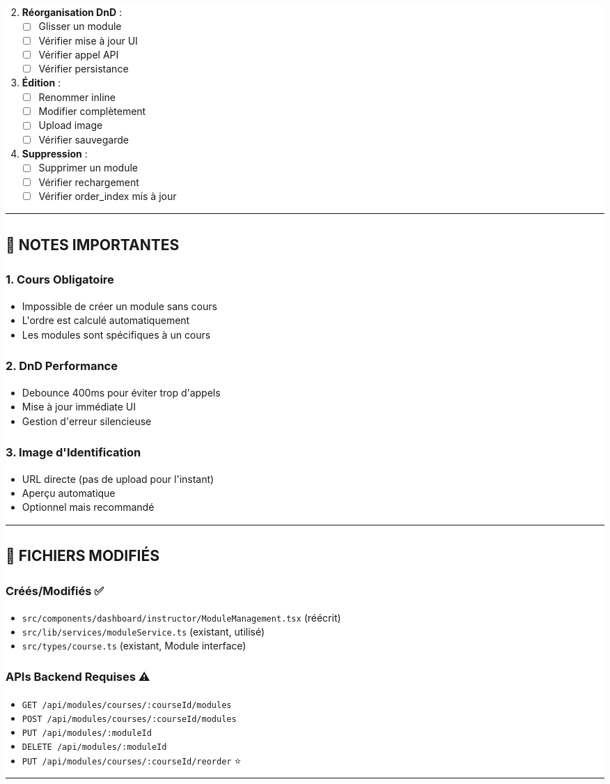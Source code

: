 2. **Réorganisation DnD** :
   - [ ] Glisser un module
   - [ ] Vérifier mise à jour UI
   - [ ] Vérifier appel API
   - [ ] Vérifier persistance

3. **Édition** :
   - [ ] Renommer inline
   - [ ] Modifier complètement
   - [ ] Upload image
   - [ ] Vérifier sauvegarde

4. **Suppression** :
   - [ ] Supprimer un module
   - [ ] Vérifier rechargement
   - [ ] Vérifier order_index mis à jour

---

## 📝 NOTES IMPORTANTES

### **1. Cours Obligatoire**
- Impossible de créer un module sans cours
- L'ordre est calculé automatiquement
- Les modules sont spécifiques à un cours

### **2. DnD Performance**
- Debounce 400ms pour éviter trop d'appels
- Mise à jour immédiate UI
- Gestion d'erreur silencieuse

### **3. Image d'Identification**
- URL directe (pas de upload pour l'instant)
- Aperçu automatique
- Optionnel mais recommandé

---

## 🔗 FICHIERS MODIFIÉS

### **Créés/Modifiés** ✅
- `src/components/dashboard/instructor/ModuleManagement.tsx` (réécrit)
- `src/lib/services/moduleService.ts` (existant, utilisé)
- `src/types/course.ts` (existant, Module interface)

### **APIs Backend Requises** ⚠️
- `GET /api/modules/courses/:courseId/modules`
- `POST /api/modules/courses/:courseId/modules`
- `PUT /api/modules/:moduleId`
- `DELETE /api/modules/:moduleId`
- `PUT /api/modules/courses/:courseId/reorder` ⭐

---